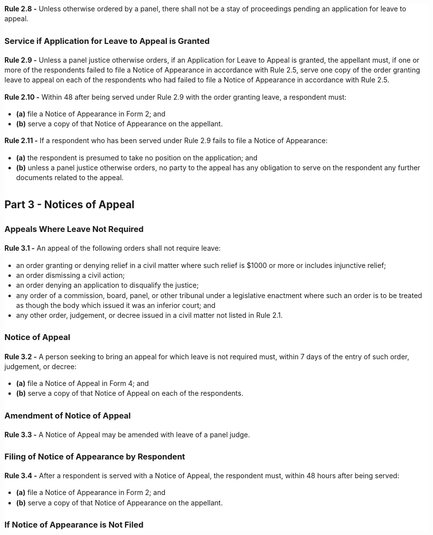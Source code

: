 **Rule 2.8 -** Unless otherwise ordered by a panel, there shall not be a stay of proceedings pending an application for leave to appeal.

### Service if Application for Leave to Appeal is Granted

**Rule 2.9 -** Unless a panel justice otherwise orders, if an Application for Leave to Appeal is granted, the appellant must, if one or more of the respondents failed to file a Notice of Appearance in accordance with Rule 2.5, serve one copy of the order granting leave to appeal on each of the respondents who had failed to file a Notice of Appearance in accordance with Rule 2.5.

**Rule 2.10 -** Within 48 after being served under Rule 2.9 with the order granting leave, a respondent must:
- **(a)** file a Notice of Appearance in Form 2; and
- **(b)** serve a copy of that Notice of Appearance on the appellant.

**Rule 2.11 -** If a respondent who has been served under Rule 2.9 fails to file a Notice of Appearance:
- **(a)** the respondent is presumed to take no position on the application; and
- **(b)** unless a panel justice otherwise orders, no party to the appeal has any obligation to serve on the respondent any further documents related to the appeal.

## Part 3 - Notices of Appeal

### Appeals Where Leave Not Required

**Rule 3.1 -** An appeal of the following orders shall not require leave:
- an order granting or denying relief in a civil matter where such relief is $1000 or more or includes injunctive relief;
- an order dismissing a civil action; 
- an order denying an application to disqualify the justice;
- any order of a commission, board, panel, or other tribunal under a legislative enactment where such an order is to be treated as though the body which issued it was an inferior court; and
- any other order, judgement, or decree issued in a civil matter not listed in Rule 2.1.

### Notice of Appeal

**Rule 3.2 -** A person seeking to bring an appeal for which leave is not required must, within 7 days of the entry of such order, judgement, or decree:
- **(a)** file a Notice of Appeal in Form 4; and
- **(b)** serve a copy of that Notice of Appeal on each of the respondents.

### Amendment of Notice of Appeal

**Rule 3.3 -** A Notice of Appeal may be amended with leave of a panel judge.

### Filing of Notice of Appearance by Respondent

**Rule 3.4 -** After a respondent is served with a Notice of Appeal, the respondent must, within 48 hours after being served:
- **(a)** file a Notice of Appearance in Form 2; and
- **(b)** serve a copy of that Notice of Appearance on the appellant.

### If Notice of Appearance is Not Filed
